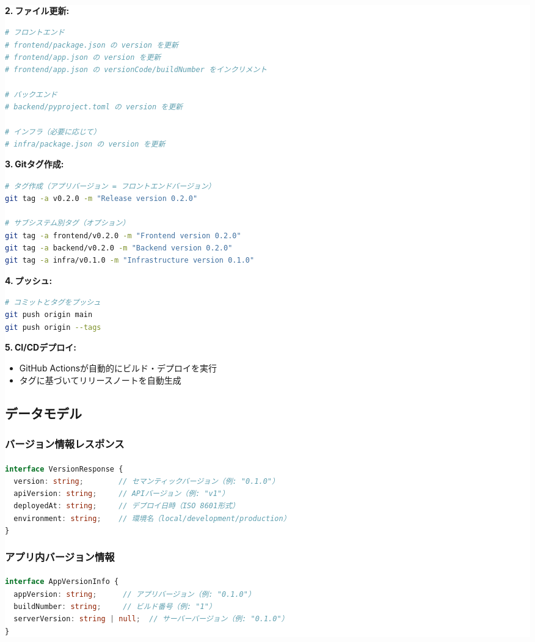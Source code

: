**2. ファイル更新:**
```bash
# フロントエンド
# frontend/package.json の version を更新
# frontend/app.json の version を更新
# frontend/app.json の versionCode/buildNumber をインクリメント

# バックエンド
# backend/pyproject.toml の version を更新

# インフラ（必要に応じて）
# infra/package.json の version を更新
```

**3. Gitタグ作成:**
```bash
# タグ作成（アプリバージョン = フロントエンドバージョン）
git tag -a v0.2.0 -m "Release version 0.2.0"

# サブシステム別タグ（オプション）
git tag -a frontend/v0.2.0 -m "Frontend version 0.2.0"
git tag -a backend/v0.2.0 -m "Backend version 0.2.0"
git tag -a infra/v0.1.0 -m "Infrastructure version 0.1.0"
```

**4. プッシュ:**
```bash
# コミットとタグをプッシュ
git push origin main
git push origin --tags
```

**5. CI/CDデプロイ:**
- GitHub Actionsが自動的にビルド・デプロイを実行
- タグに基づいてリリースノートを自動生成

## データモデル

### バージョン情報レスポンス

```typescript
interface VersionResponse {
  version: string;        // セマンティックバージョン（例: "0.1.0"）
  apiVersion: string;     // APIバージョン（例: "v1"）
  deployedAt: string;     // デプロイ日時（ISO 8601形式）
  environment: string;    // 環境名（local/development/production）
}
```

### アプリ内バージョン情報

```typescript
interface AppVersionInfo {
  appVersion: string;      // アプリバージョン（例: "0.1.0"）
  buildNumber: string;     // ビルド番号（例: "1"）
  serverVersion: string | null;  // サーバーバージョン（例: "0.1.0"）
}
```
